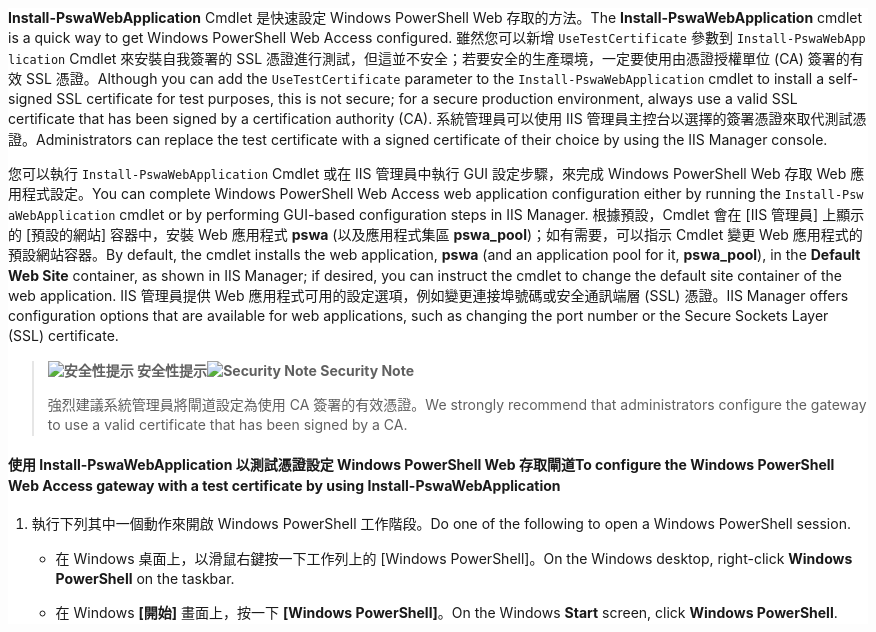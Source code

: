 <span data-ttu-id="7a4f1-182">**Install-PswaWebApplication** Cmdlet 是快速設定 Windows PowerShell Web 存取的方法。</span><span class="sxs-lookup"><span data-stu-id="7a4f1-182">The **Install-PswaWebApplication** cmdlet is a quick way to get Windows PowerShell Web Access configured.</span></span> <span data-ttu-id="7a4f1-183">雖然您可以新增 `UseTestCertificate` 參數到 `Install-PswaWebApplication` Cmdlet 來安裝自我簽署的 SSL 憑證進行測試，但這並不安全；若要安全的生產環境，一定要使用由憑證授權單位 (CA) 簽署的有效 SSL 憑證。</span><span class="sxs-lookup"><span data-stu-id="7a4f1-183">Although you can add the `UseTestCertificate` parameter to the `Install-PswaWebApplication` cmdlet to install a self-signed SSL certificate for test purposes, this is not secure; for a secure production environment, always use a valid SSL certificate that has been signed by a certification authority (CA).</span></span>
<span data-ttu-id="7a4f1-184">系統管理員可以使用 IIS 管理員主控台以選擇的簽署憑證來取代測試憑證。</span><span class="sxs-lookup"><span data-stu-id="7a4f1-184">Administrators can replace the test certificate with a signed certificate of their choice by using the IIS Manager console.</span></span>

<span data-ttu-id="7a4f1-185">您可以執行 `Install-PswaWebApplication` Cmdlet 或在 IIS 管理員中執行 GUI 設定步驟，來完成 Windows PowerShell Web 存取 Web 應用程式設定。</span><span class="sxs-lookup"><span data-stu-id="7a4f1-185">You can complete Windows PowerShell Web Access web application configuration either by running the `Install-PswaWebApplication` cmdlet or by performing GUI-based configuration steps in IIS Manager.</span></span> <span data-ttu-id="7a4f1-186">根據預設，Cmdlet 會在 [IIS 管理員] 上顯示的 [預設的網站] 容器中，安裝 Web 應用程式 **pswa** (以及應用程式集區 **pswa_pool**)；如有需要，可以指示 Cmdlet 變更 Web 應用程式的預設網站容器。</span><span class="sxs-lookup"><span data-stu-id="7a4f1-186">By default, the cmdlet installs the web application, **pswa** (and an application pool for it, **pswa_pool**), in the **Default Web Site** container, as shown in IIS Manager; if desired, you can instruct the cmdlet to change the default site container of the web application.</span></span> <span data-ttu-id="7a4f1-187">IIS 管理員提供 Web 應用程式可用的設定選項，例如變更連接埠號碼或安全通訊端層 (SSL) 憑證。</span><span class="sxs-lookup"><span data-stu-id="7a4f1-187">IIS Manager offers configuration options that are available for web applications, such as changing the port number or the Secure Sockets Layer (SSL) certificate.</span></span>

> <span data-ttu-id="7a4f1-188">**![安全性提示](images/securitynote.jpeg) 安全性提示**</span><span class="sxs-lookup"><span data-stu-id="7a4f1-188">**![Security Note](images/securitynote.jpeg) Security Note**</span></span>
>
> <span data-ttu-id="7a4f1-189">強烈建議系統管理員將閘道設定為使用 CA 簽署的有效憑證。</span><span class="sxs-lookup"><span data-stu-id="7a4f1-189">We strongly recommend that administrators configure the gateway to use a valid certificate that has been signed by a CA.</span></span>

#### <a name="to-configure-the-windows-powershell-web-access-gateway-with-a-test-certificate-by-using-install-pswawebapplication"></a><span data-ttu-id="7a4f1-190">使用 Install-PswaWebApplication 以測試憑證設定 Windows PowerShell Web 存取閘道</span><span class="sxs-lookup"><span data-stu-id="7a4f1-190">To configure the Windows PowerShell Web Access gateway with a test certificate by using Install-PswaWebApplication</span></span>

1. <span data-ttu-id="7a4f1-191">執行下列其中一個動作來開啟 Windows PowerShell 工作階段。</span><span class="sxs-lookup"><span data-stu-id="7a4f1-191">Do one of the following to open a Windows PowerShell session.</span></span>

   - <span data-ttu-id="7a4f1-192">在 Windows 桌面上，以滑鼠右鍵按一下工作列上的 [Windows PowerShell]。</span><span class="sxs-lookup"><span data-stu-id="7a4f1-192">On the Windows desktop, right-click **Windows PowerShell** on the taskbar.</span></span>

   - <span data-ttu-id="7a4f1-193">在 Windows **[開始]** 畫面上，按一下 **[Windows PowerShell]**。</span><span class="sxs-lookup"><span data-stu-id="7a4f1-193">On the Windows **Start** screen, click **Windows PowerShell**.</span></span>

